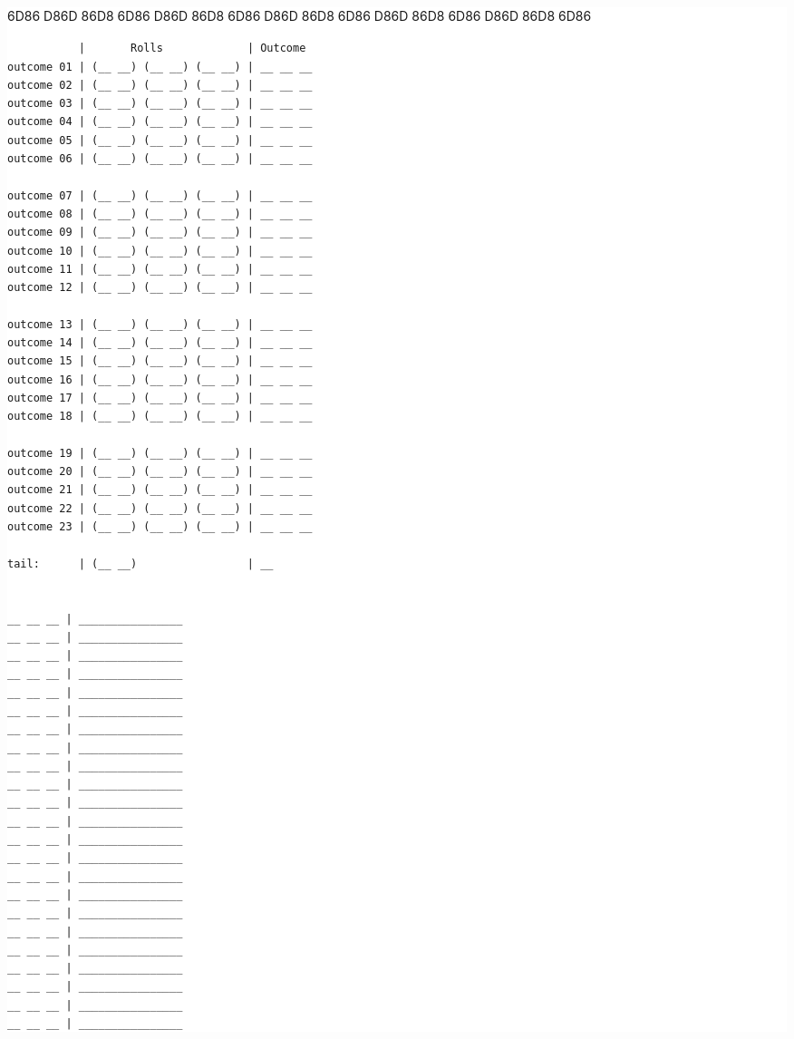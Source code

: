 6D86 D86D
86D8 6D86
D86D 86D8
6D86 D86D
86D8 6D86
D86D 86D8
6D86 D86D
86D8 6D86


```
           |       Rolls             | Outcome
outcome 01 | (__ __) (__ __) (__ __) | __ __ __
outcome 02 | (__ __) (__ __) (__ __) | __ __ __
outcome 03 | (__ __) (__ __) (__ __) | __ __ __
outcome 04 | (__ __) (__ __) (__ __) | __ __ __
outcome 05 | (__ __) (__ __) (__ __) | __ __ __
outcome 06 | (__ __) (__ __) (__ __) | __ __ __

outcome 07 | (__ __) (__ __) (__ __) | __ __ __
outcome 08 | (__ __) (__ __) (__ __) | __ __ __
outcome 09 | (__ __) (__ __) (__ __) | __ __ __
outcome 10 | (__ __) (__ __) (__ __) | __ __ __
outcome 11 | (__ __) (__ __) (__ __) | __ __ __
outcome 12 | (__ __) (__ __) (__ __) | __ __ __

outcome 13 | (__ __) (__ __) (__ __) | __ __ __
outcome 14 | (__ __) (__ __) (__ __) | __ __ __
outcome 15 | (__ __) (__ __) (__ __) | __ __ __
outcome 16 | (__ __) (__ __) (__ __) | __ __ __
outcome 17 | (__ __) (__ __) (__ __) | __ __ __
outcome 18 | (__ __) (__ __) (__ __) | __ __ __

outcome 19 | (__ __) (__ __) (__ __) | __ __ __
outcome 20 | (__ __) (__ __) (__ __) | __ __ __
outcome 21 | (__ __) (__ __) (__ __) | __ __ __
outcome 22 | (__ __) (__ __) (__ __) | __ __ __
outcome 23 | (__ __) (__ __) (__ __) | __ __ __

tail:      | (__ __)                 | __


__ __ __ | ________________
__ __ __ | ________________
__ __ __ | ________________
__ __ __ | ________________
__ __ __ | ________________
__ __ __ | ________________
__ __ __ | ________________
__ __ __ | ________________
__ __ __ | ________________
__ __ __ | ________________
__ __ __ | ________________
__ __ __ | ________________
__ __ __ | ________________
__ __ __ | ________________
__ __ __ | ________________
__ __ __ | ________________
__ __ __ | ________________
__ __ __ | ________________
__ __ __ | ________________
__ __ __ | ________________
__ __ __ | ________________
__ __ __ | ________________
__ __ __ | ________________
```